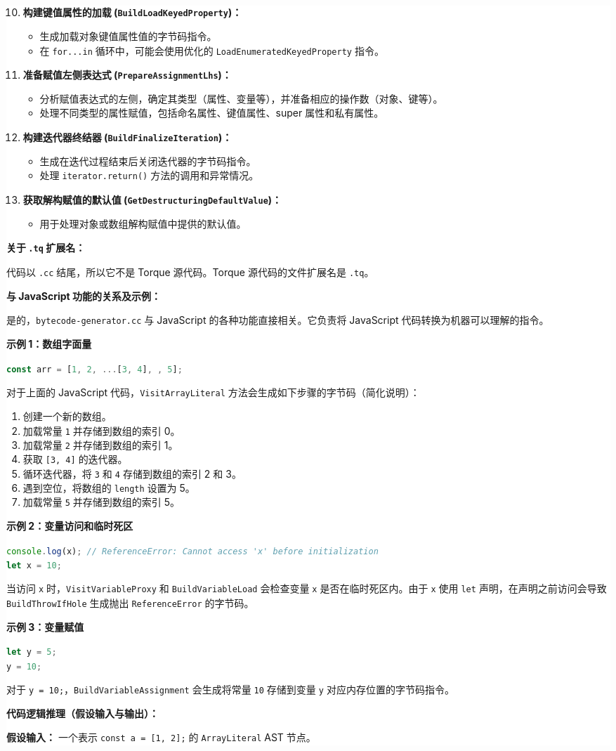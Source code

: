 10. **构建键值属性的加载 (`BuildLoadKeyedProperty`)：**
    - 生成加载对象键值属性值的字节码指令。
    - 在 `for...in` 循环中，可能会使用优化的 `LoadEnumeratedKeyedProperty` 指令。

11. **准备赋值左侧表达式 (`PrepareAssignmentLhs`)：**
    - 分析赋值表达式的左侧，确定其类型（属性、变量等），并准备相应的操作数（对象、键等）。
    - 处理不同类型的属性赋值，包括命名属性、键值属性、super 属性和私有属性。

12. **构建迭代器终结器 (`BuildFinalizeIteration`)：**
    - 生成在迭代过程结束后关闭迭代器的字节码指令。
    - 处理 `iterator.return()` 方法的调用和异常情况。

13. **获取解构赋值的默认值 (`GetDestructuringDefaultValue`)：**
    -  用于处理对象或数组解构赋值中提供的默认值。

**关于 `.tq` 扩展名：**

代码以 `.cc` 结尾，所以它不是 Torque 源代码。Torque 源代码的文件扩展名是 `.tq`。

**与 JavaScript 功能的关系及示例：**

是的，`bytecode-generator.cc` 与 JavaScript 的各种功能直接相关。它负责将 JavaScript 代码转换为机器可以理解的指令。

**示例 1：数组字面量**

```javascript
const arr = [1, 2, ...[3, 4], , 5];
```

对于上面的 JavaScript 代码，`VisitArrayLiteral` 方法会生成如下步骤的字节码（简化说明）：

1. 创建一个新的数组。
2. 加载常量 `1` 并存储到数组的索引 0。
3. 加载常量 `2` 并存储到数组的索引 1。
4. 获取 `[3, 4]` 的迭代器。
5. 循环迭代器，将 `3` 和 `4` 存储到数组的索引 2 和 3。
6. 遇到空位，将数组的 `length` 设置为 5。
7. 加载常量 `5` 并存储到数组的索引 5。

**示例 2：变量访问和临时死区**

```javascript
console.log(x); // ReferenceError: Cannot access 'x' before initialization
let x = 10;
```

当访问 `x` 时，`VisitVariableProxy` 和 `BuildVariableLoad` 会检查变量 `x` 是否在临时死区内。由于 `x` 使用 `let` 声明，在声明之前访问会导致 `BuildThrowIfHole` 生成抛出 `ReferenceError` 的字节码。

**示例 3：变量赋值**

```javascript
let y = 5;
y = 10;
```

对于 `y = 10;`，`BuildVariableAssignment` 会生成将常量 `10` 存储到变量 `y` 对应内存位置的字节码指令。

**代码逻辑推理（假设输入与输出）：**

**假设输入：**  一个表示 `const a = [1, 2];` 的 `ArrayLiteral` AST 节点。
